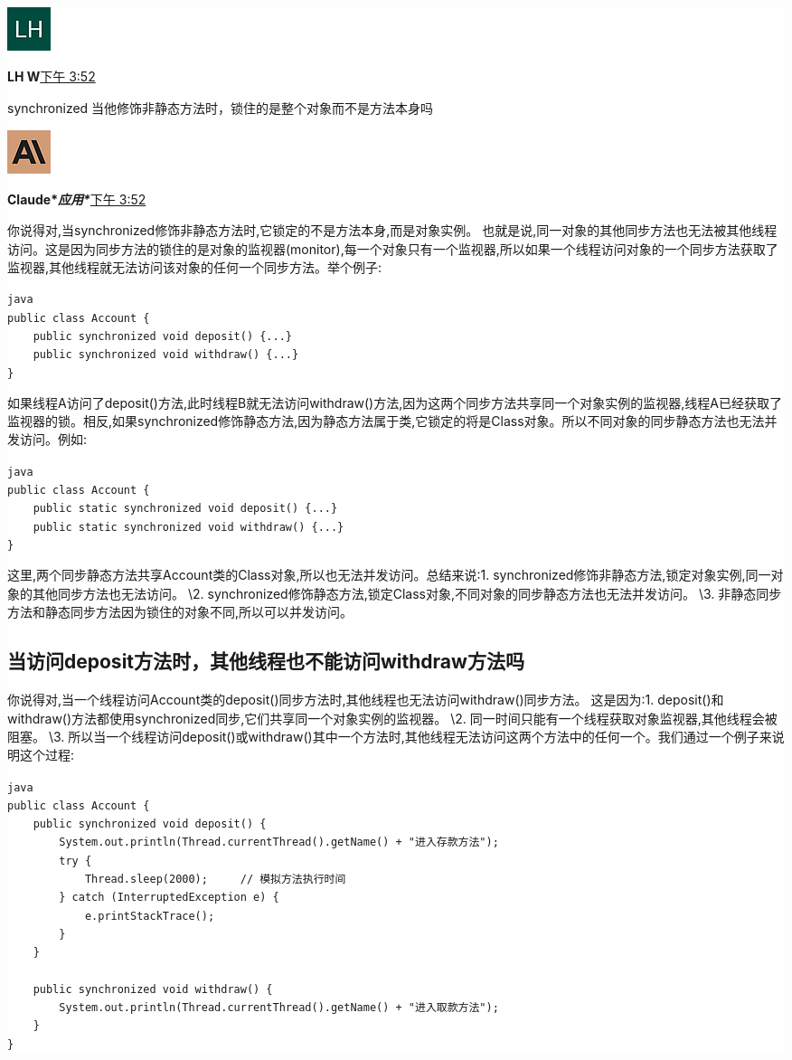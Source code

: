 ![img](GPT提问.assets/T053FESCQ2Y-U053RK43MCZ-641239e4ec8c-48.png)

**LH W**[下午 3:52](https://wlhco.slack.com/archives/D053FEZTG1J/p1684655538724649)

synchronized 当他修饰非静态方法时，锁住的是整个对象而不是方法本身吗

[![img](GPT提问.assets/T053FESCQ2Y-U0542M70FDW-d41721c7060f-48.png)](https://app.slack.com/team/U0542M70FDW)

**Claude\**应用\****[下午 3:52](https://wlhco.slack.com/archives/D053FEZTG1J/p1684655539860209)

你说得对,当synchronized修饰非静态方法时,它锁定的不是方法本身,而是对象实例。
也就是说,同一对象的其他同步方法也无法被其他线程访问。这是因为同步方法的锁住的是对象的监视器(monitor),每一个对象只有一个监视器,所以如果一个线程访问对象的一个同步方法获取了监视器,其他线程就无法访问该对象的任何一个同步方法。举个例子:

```
java
public class Account {
    public synchronized void deposit() {...}
    public synchronized void withdraw() {...}
}
```

如果线程A访问了deposit()方法,此时线程B就无法访问withdraw()方法,因为这两个同步方法共享同一个对象实例的监视器,线程A已经获取了监视器的锁。相反,如果synchronized修饰静态方法,因为静态方法属于类,它锁定的将是Class对象。所以不同对象的同步静态方法也无法并发访问。例如:

```
java
public class Account {
    public static synchronized void deposit() {...}
    public static synchronized void withdraw() {...}
}
```

 这里,两个同步静态方法共享Account类的Class对象,所以也无法并发访问。总结来说:1. synchronized修饰非静态方法,锁定对象实例,同一对象的其他同步方法也无法访问。
\2. synchronized修饰静态方法,锁定Class对象,不同对象的同步静态方法也无法并发访问。
\3. 非静态同步方法和静态同步方法因为锁住的对象不同,所以可以并发访问。





## 当访问deposit方法时，其他线程也不能访问withdraw方法吗

你说得对,当一个线程访问Account类的deposit()同步方法时,其他线程也无法访问withdraw()同步方法。
这是因为:1. deposit()和withdraw()方法都使用synchronized同步,它们共享同一个对象实例的监视器。
\2. 同一时间只能有一个线程获取对象监视器,其他线程会被阻塞。
\3. 所以当一个线程访问deposit()或withdraw()其中一个方法时,其他线程无法访问这两个方法中的任何一个。我们通过一个例子来说明这个过程:

```
java
public class Account {
    public synchronized void deposit() {
        System.out.println(Thread.currentThread().getName() + "进入存款方法");
        try {
            Thread.sleep(2000);     // 模拟方法执行时间
        } catch (InterruptedException e) {
            e.printStackTrace();
        }
    }
    
    public synchronized void withdraw() {
        System.out.println(Thread.currentThread().getName() + "进入取款方法");
    }
}
```